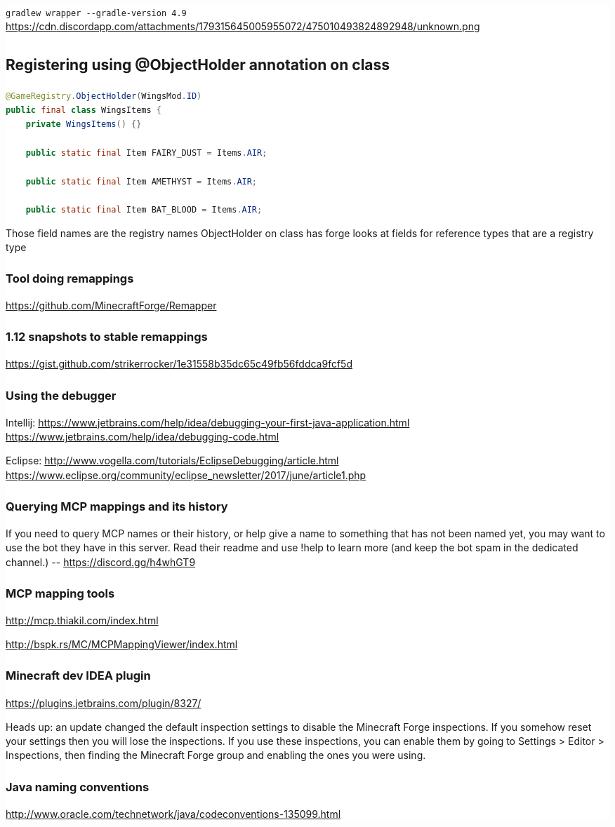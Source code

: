 ```gradlew wrapper --gradle-version 4.9```
https://cdn.discordapp.com/attachments/179315645005955072/475010493824892948/unknown.png

## Registering using @ObjectHolder annotation on class
```java
@GameRegistry.ObjectHolder(WingsMod.ID)
public final class WingsItems {
    private WingsItems() {}

    public static final Item FAIRY_DUST = Items.AIR;

    public static final Item AMETHYST = Items.AIR;

    public static final Item BAT_BLOOD = Items.AIR;
```
Those field names are the registry names
ObjectHolder on class has forge looks at fields for reference types that are a registry type

### Tool doing remappings 
 https://github.com/MinecraftForge/Remapper
 
### 1.12 snapshots to stable remappings
https://gist.github.com/strikerrocker/1e31558b35dc65c49fb56fddca9fcf5d

### Using the debugger
Intellij: 
https://www.jetbrains.com/help/idea/debugging-your-first-java-application.html
https://www.jetbrains.com/help/idea/debugging-code.html

Eclipse:
http://www.vogella.com/tutorials/EclipseDebugging/article.html
https://www.eclipse.org/community/eclipse_newsletter/2017/june/article1.php

### Querying MCP mappings and its history
If you need to query MCP names or their history, or help give a name to something that has not been named yet, you may want to use the bot they have in this server. Read their readme and use !help to learn more (and keep the bot spam in the dedicated channel.) -- https://discord.gg/h4whGT9
 
### MCP mapping tools
http://mcp.thiakil.com/index.html

http://bspk.rs/MC/MCPMappingViewer/index.html

### Minecraft dev IDEA plugin
https://plugins.jetbrains.com/plugin/8327/

Heads up: an update changed the default inspection settings to disable the Minecraft Forge inspections. If you somehow reset your settings then you will lose the inspections. If you use these inspections, you can enable them by going to Settings > Editor > Inspections, then finding the Minecraft Forge group and enabling the ones you were using.

### Java naming conventions
http://www.oracle.com/technetwork/java/codeconventions-135099.html
